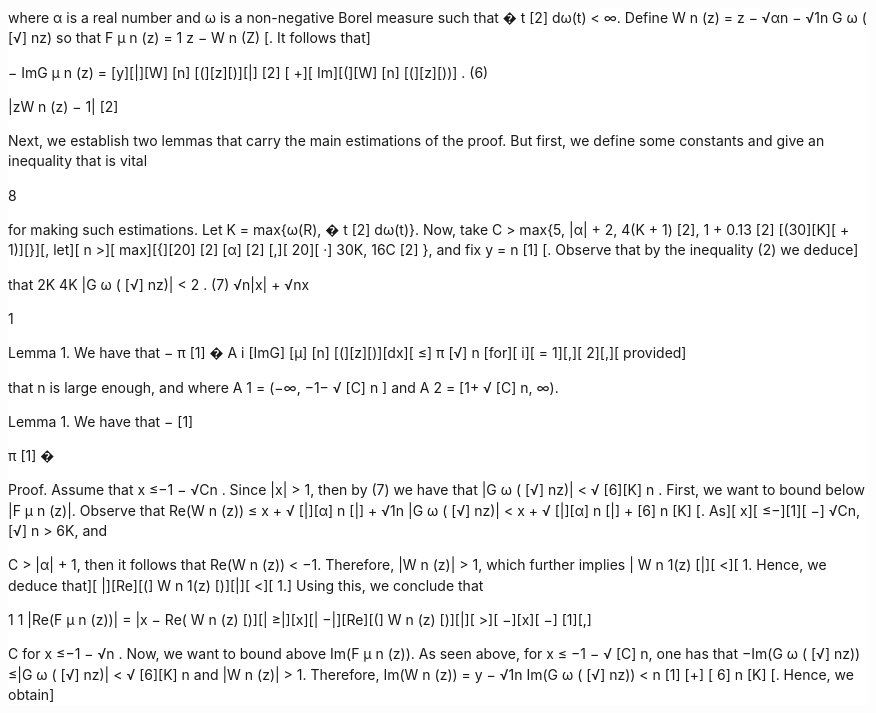 where α is a real number and ω is a non-negative Borel measure such that
� t [2] dω(t) < ∞. Define W n (z) = z − √αn − √1n G ω ( [√] nz) so that F µ n (z) =
1
z −
W n (Z) [. It follows that]

− ImG µ n (z) = [y][|][W] [n] [(][z][)][|] [2] [ +][ Im][(][W] [n] [(][z][))] . (6)

|zW n (z) − 1| [2]

Next, we establish two lemmas that carry the main estimations of the
proof. But first, we define some constants and give an inequality that is vital

8

for making such estimations. Let K = max{ω(R), � t [2] dω(t)}. Now, take
C > max{5, |α| + 2, 4(K + 1) [2], 1 + 0.13 [2] [(30][K][ + 1)][}][, let][ n >][ max][{][20] [2] [α] [2] [,][ 20][ ·]
30K, 16C [2] }, and fix y = n [1] [. Observe that by the inequality (2) we deduce]

that
2K 4K
|G ω ( [√] nz)| < 2 . (7)
√n|x| + √nx


1

Lemma 1. We have that − π [1] � A i [ImG] [µ] [n] [(][z][)][dx][ ≤] π [√] n [for][ i][ = 1][,][ 2][,][ provided]

that n is large enough, and where A 1 = (−∞, −1− √ [C] n ] and A 2 = [1+ √ [C] n, ∞).


Lemma 1. We have that − [1]


π [1] �


Proof. Assume that x ≤−1 − √Cn . Since |x| > 1, then by (7) we have that
|G ω ( [√] nz)| < √ [6][K] n .
First, we want to bound below |F µ n (z)|. Observe that Re(W n (z)) ≤
x + √ [|][α] n [|] + √1n |G ω ( [√] nz)| < x + √ [|][α] n [|] + [6] n [K] [. As][ x][ ≤−][1][ −] √Cn, [√] n > 6K, and

C > |α| + 1, then it follows that Re(W n (z)) < −1. Therefore, |W n (z)| > 1,
which further implies | W n 1(z) [|][ <][ 1. Hence, we deduce that][ |][Re][(] W n 1(z) [)][|][ <][ 1.]
Using this, we conclude that

1 1
|Re(F µ n (z))| = |x − Re(
W n (z) [)][| ≥|][x][| −|][Re][(] W n (z) [)][|][ >][ −][x][ −] [1][,]


C
for x ≤−1 − √n .
Now, we want to bound above Im(F µ n (z)). As seen above, for x ≤
−1 − √ [C] n, one has that −Im(G ω ( [√] nz)) ≤|G ω ( [√] nz)| < √ [6][K] n and |W n (z)| > 1.
Therefore, Im(W n (z)) = y − √1n Im(G ω ( [√] nz)) < n [1] [+] [ 6] n [K] [. Hence, we obtain]
